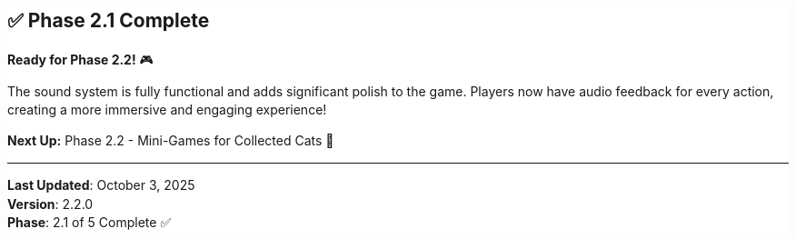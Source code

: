 ## ✅ Phase 2.1 Complete

**Ready for Phase 2.2!** 🎮

The sound system is fully functional and adds significant polish to the game. Players now have audio feedback for every action, creating a more immersive and engaging experience!

**Next Up:** Phase 2.2 - Mini-Games for Collected Cats 🎲

---

**Last Updated**: October 3, 2025  
**Version**: 2.2.0  
**Phase**: 2.1 of 5 Complete ✅
